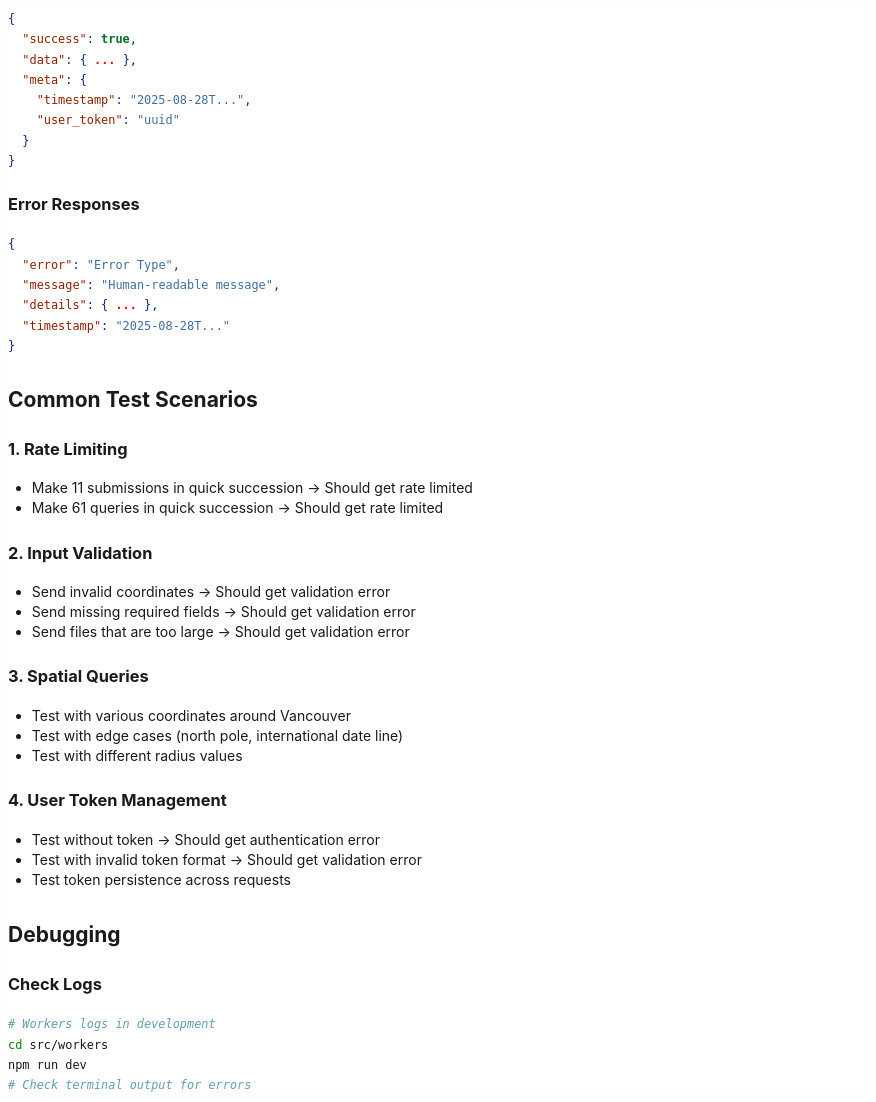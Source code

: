 ```json
{
  "success": true,
  "data": { ... },
  "meta": {
    "timestamp": "2025-08-28T...",
    "user_token": "uuid"
  }
}
```

### Error Responses

```json
{
  "error": "Error Type",
  "message": "Human-readable message",
  "details": { ... },
  "timestamp": "2025-08-28T..."
}
```

## Common Test Scenarios

### 1. Rate Limiting

- Make 11 submissions in quick succession → Should get rate limited
- Make 61 queries in quick succession → Should get rate limited

### 2. Input Validation

- Send invalid coordinates → Should get validation error
- Send missing required fields → Should get validation error
- Send files that are too large → Should get validation error

### 3. Spatial Queries

- Test with various coordinates around Vancouver
- Test with edge cases (north pole, international date line)
- Test with different radius values

### 4. User Token Management

- Test without token → Should get authentication error
- Test with invalid token format → Should get validation error
- Test token persistence across requests

## Debugging

### Check Logs

```bash
# Workers logs in development
cd src/workers
npm run dev
# Check terminal output for errors
```

